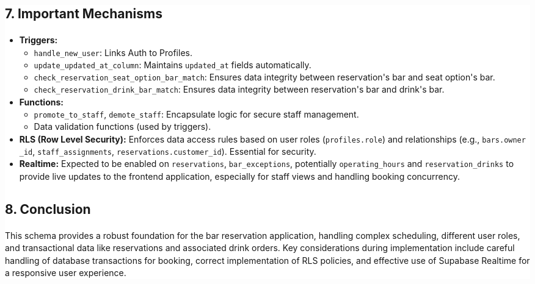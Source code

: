 ## 7. Important Mechanisms

*   **Triggers:**
    *   `handle_new_user`: Links Auth to Profiles.
    *   `update_updated_at_column`: Maintains `updated_at` fields automatically.
    *   `check_reservation_seat_option_bar_match`: Ensures data integrity between reservation's bar and seat option's bar.
    *   `check_reservation_drink_bar_match`: Ensures data integrity between reservation's bar and drink's bar.
*   **Functions:**
    *   `promote_to_staff`, `demote_staff`: Encapsulate logic for secure staff management.
    *   Data validation functions (used by triggers).
*   **RLS (Row Level Security):** Enforces data access rules based on user roles (`profiles.role`) and relationships (e.g., `bars.owner_id`, `staff_assignments`, `reservations.customer_id`). Essential for security.
*   **Realtime:** Expected to be enabled on `reservations`, `bar_exceptions`, potentially `operating_hours` and `reservation_drinks` to provide live updates to the frontend application, especially for staff views and handling booking concurrency.

## 8. Conclusion

This schema provides a robust foundation for the bar reservation application, handling complex scheduling, different user roles, and transactional data like reservations and associated drink orders. Key considerations during implementation include careful handling of database transactions for booking, correct implementation of RLS policies, and effective use of Supabase Realtime for a responsive user experience.